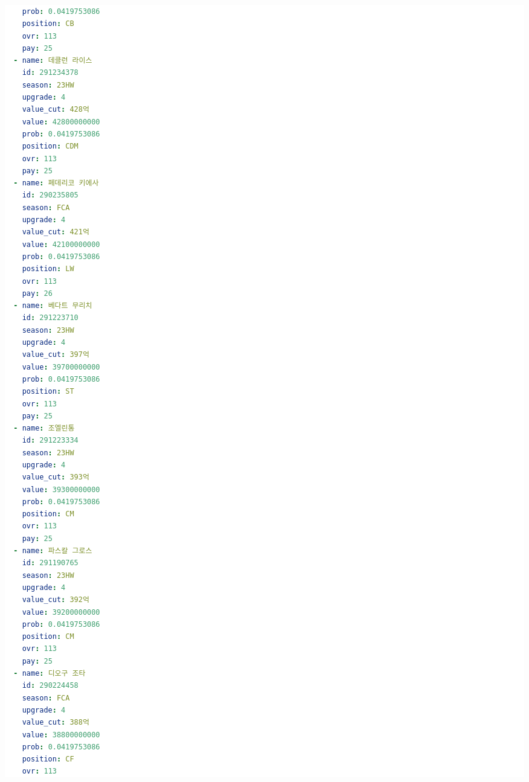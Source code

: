 ```yaml
    prob: 0.0419753086
    position: CB
    ovr: 113
    pay: 25
  - name: 데클런 라이스
    id: 291234378
    season: 23HW
    upgrade: 4
    value_cut: 428억
    value: 42800000000
    prob: 0.0419753086
    position: CDM
    ovr: 113
    pay: 25
  - name: 페데리코 키에사
    id: 290235805
    season: FCA
    upgrade: 4
    value_cut: 421억
    value: 42100000000
    prob: 0.0419753086
    position: LW
    ovr: 113
    pay: 26
  - name: 베다트 무리치
    id: 291223710
    season: 23HW
    upgrade: 4
    value_cut: 397억
    value: 39700000000
    prob: 0.0419753086
    position: ST
    ovr: 113
    pay: 25
  - name: 조엘린통
    id: 291223334
    season: 23HW
    upgrade: 4
    value_cut: 393억
    value: 39300000000
    prob: 0.0419753086
    position: CM
    ovr: 113
    pay: 25
  - name: 파스칼 그로스
    id: 291190765
    season: 23HW
    upgrade: 4
    value_cut: 392억
    value: 39200000000
    prob: 0.0419753086
    position: CM
    ovr: 113
    pay: 25
  - name: 디오구 조타
    id: 290224458
    season: FCA
    upgrade: 4
    value_cut: 388억
    value: 38800000000
    prob: 0.0419753086
    position: CF
    ovr: 113
```